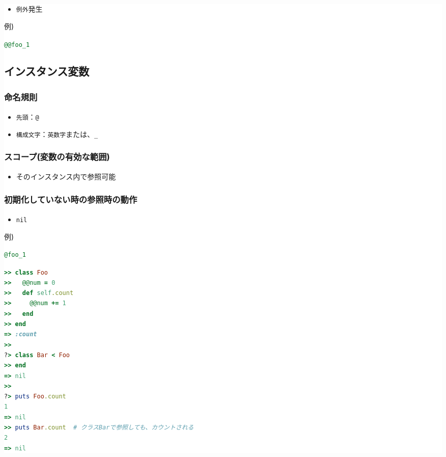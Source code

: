 * `例外`発生

例)

```ruby
@@foo_1
```



## インスタンス変数

### 命名規則

* `先頭`：`@`

* `構成文字`：`英数字`または、`_`



### スコープ(変数の有効な範囲)

* そのインスタンス内で参照可能



### 初期化していない時の参照時の動作

* `nil`

例)

```ruby
@foo_1
```

```ruby
>> class Foo
>>   @@num = 0
>>   def self.count
>>     @@num += 1
>>   end
>> end
=> :count
>>
?> class Bar < Foo
>> end
=> nil
>>
?> puts Foo.count
1
=> nil
>> puts Bar.count  # クラスBarで参照しても、カウントされる
2
=> nil
```

